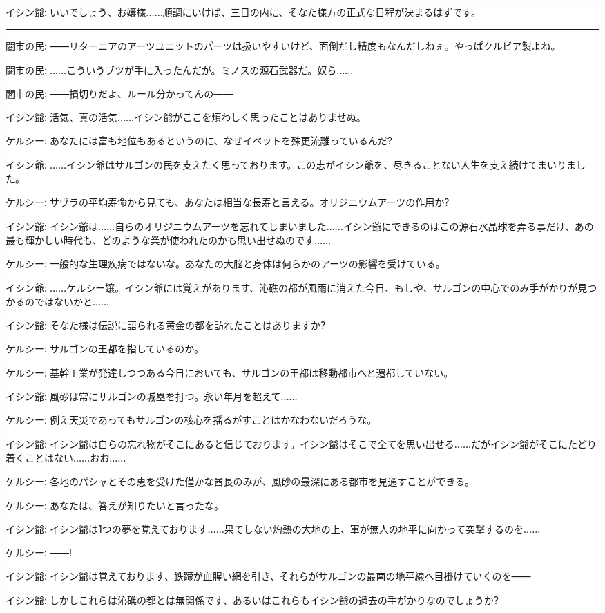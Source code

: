 
イシン爺:	いいでしょう、お嬢様……順調にいけば、三日の内に、そなた様方の正式な日程が決まるはずです。

----




闇市の民:	――リターニアのアーツユニットのパーツは扱いやすいけど、面倒だし精度もなんだしねぇ。やっぱクルビア製よね。


闇市の民:	……こういうブツが手に入ったんだが。ミノスの源石武器だ。奴ら……



闇市の民:	――損切りだよ、ルール分かってんの――


イシン爺:	活気、真の活気……イシン爺がここを煩わしく思ったことはありませぬ。


ケルシー:	あなたには富も地位もあるというのに、なぜイベットを殊更流離っているんだ?


イシン爺:	……イシン爺はサルゴンの民を支えたく思っております。この志がイシン爺を、尽きることない人生を支え続けてまいりました。


ケルシー:	サヴラの平均寿命から見ても、あなたは相当な長寿と言える。オリジニウムアーツの作用か?


イシン爺:	イシン爺は……自らのオリジニウムアーツを忘れてしまいました……イシン爺にできるのはこの源石水晶球を弄る事だけ、あの最も輝かしい時代も、どのような業が使われたのかも思い出せぬのです……


ケルシー:	一般的な生理疾病ではないな。あなたの大脳と身体は何らかのアーツの影響を受けている。


イシン爺:	……ケルシー嬢。イシン爺には覚えがあります、沁礁の都が風雨に消えた今日、もしや、サルゴンの中心でのみ手がかりが見つかるのではないかと……


イシン爺:	そなた様は伝説に語られる黄金の都を訪れたことはありますか?


ケルシー:	サルゴンの王都を指しているのか。


ケルシー:	基幹工業が発達しつつある今日においても、サルゴンの王都は移動都市へと遷都していない。


イシン爺:	風砂は常にサルゴンの城塁を打つ。永い年月を超えて……


ケルシー:	例え天災であってもサルゴンの核心を揺るがすことはかなわないだろうな。


イシン爺:	イシン爺は自らの忘れ物がそこにあると信じております。イシン爺はそこで全てを思い出せる……だがイシン爺がそこにたどり着くことはない……おお……


ケルシー:	各地のパシャとその恵を受けた僅かな酋長のみが、風砂の最深にある都市を見通すことができる。


ケルシー:	あなたは、答えが知りたいと言ったな。


イシン爺:	イシン爺は1つの夢を覚えております……果てしない灼熱の大地の上、軍が無人の地平に向かって突撃するのを……


ケルシー:	――!


イシン爺:	イシン爺は覚えております、鉄蹄が血腥い網を引き、それらがサルゴンの最南の地平線へ目掛けていくのを――


イシン爺:	しかしこれらは沁礁の都とは無関係です、あるいはこれらもイシン爺の過去の手がかりなのでしょうか?
